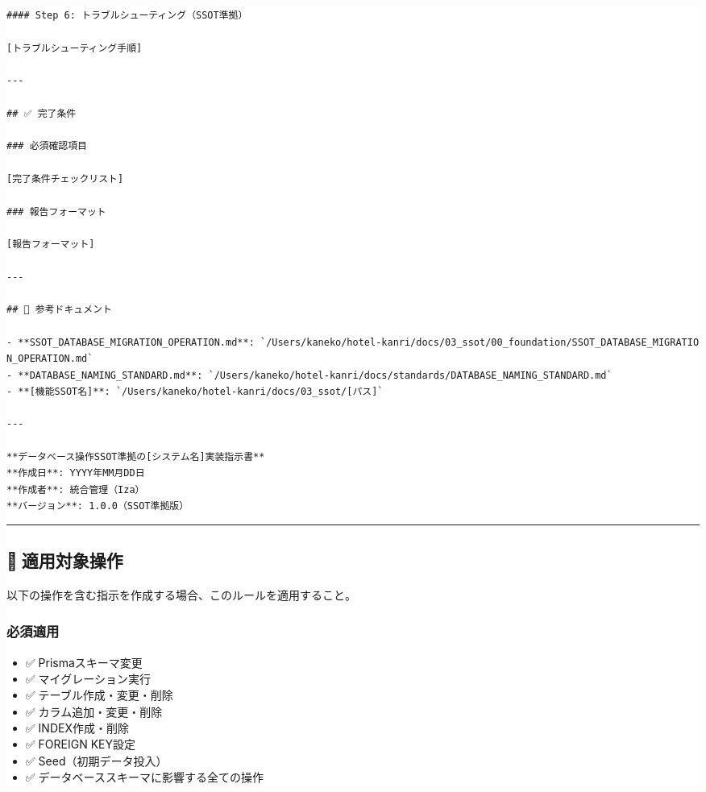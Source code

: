 ```
#### Step 6: トラブルシューティング（SSOT準拠）

[トラブルシューティング手順]

---

## ✅ 完了条件

### 必須確認項目

[完了条件チェックリスト]

### 報告フォーマット

[報告フォーマット]

---

## 🔗 参考ドキュメント

- **SSOT_DATABASE_MIGRATION_OPERATION.md**: `/Users/kaneko/hotel-kanri/docs/03_ssot/00_foundation/SSOT_DATABASE_MIGRATION_OPERATION.md`
- **DATABASE_NAMING_STANDARD.md**: `/Users/kaneko/hotel-kanri/docs/standards/DATABASE_NAMING_STANDARD.md`
- **[機能SSOT名]**: `/Users/kaneko/hotel-kanri/docs/03_ssot/[パス]`

---

**データベース操作SSOT準拠の[システム名]実装指示書**  
**作成日**: YYYY年MM月DD日  
**作成者**: 統合管理（Iza）  
**バージョン**: 1.0.0（SSOT準拠版）
```

---

## 🎯 適用対象操作

以下の操作を含む指示を作成する場合、このルールを適用すること。

### 必須適用

- ✅ Prismaスキーマ変更
- ✅ マイグレーション実行
- ✅ テーブル作成・変更・削除
- ✅ カラム追加・変更・削除
- ✅ INDEX作成・削除
- ✅ FOREIGN KEY設定
- ✅ Seed（初期データ投入）
- ✅ データベーススキーマに影響する全ての操作
